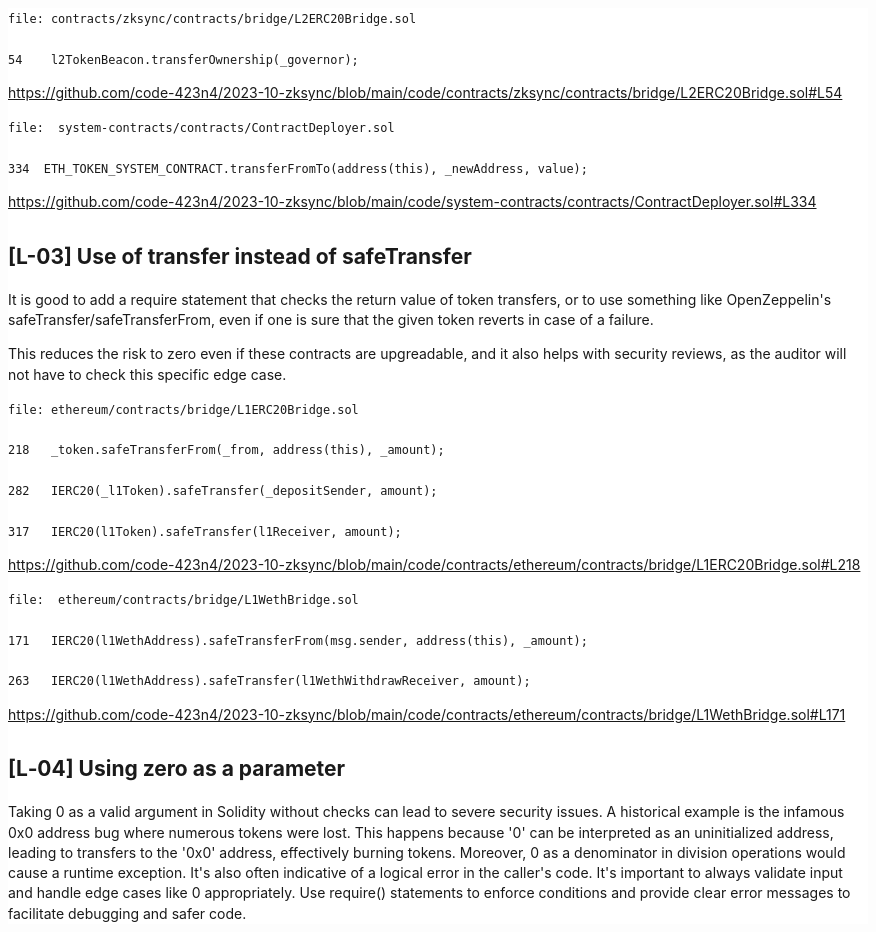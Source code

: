 
```solidity
file: contracts/zksync/contracts/bridge/L2ERC20Bridge.sol

54    l2TokenBeacon.transferOwnership(_governor);

```
https://github.com/code-423n4/2023-10-zksync/blob/main/code/contracts/zksync/contracts/bridge/L2ERC20Bridge.sol#L54

```solidity
file:  system-contracts/contracts/ContractDeployer.sol

334  ETH_TOKEN_SYSTEM_CONTRACT.transferFromTo(address(this), _newAddress, value);

```
https://github.com/code-423n4/2023-10-zksync/blob/main/code/system-contracts/contracts/ContractDeployer.sol#L334

## [L-03] Use of transfer instead of safeTransfer

It is good to add a require statement that checks the return value of token transfers, or to use something like OpenZeppelin's safeTransfer/safeTransferFrom, even if one is sure that the given token reverts in case of a failure.

This reduces the risk to zero even if these contracts are upgreadable, and it also helps with security reviews, as the auditor will not have to check this specific edge case.

```solidity
file: ethereum/contracts/bridge/L1ERC20Bridge.sol

218   _token.safeTransferFrom(_from, address(this), _amount);

282   IERC20(_l1Token).safeTransfer(_depositSender, amount);

317   IERC20(l1Token).safeTransfer(l1Receiver, amount);

```
https://github.com/code-423n4/2023-10-zksync/blob/main/code/contracts/ethereum/contracts/bridge/L1ERC20Bridge.sol#L218

```solidity
file:  ethereum/contracts/bridge/L1WethBridge.sol

171   IERC20(l1WethAddress).safeTransferFrom(msg.sender, address(this), _amount);

263   IERC20(l1WethAddress).safeTransfer(l1WethWithdrawReceiver, amount);

```
https://github.com/code-423n4/2023-10-zksync/blob/main/code/contracts/ethereum/contracts/bridge/L1WethBridge.sol#L171

## [L‑04] Using zero as a parameter

Taking 0 as a valid argument in Solidity without checks can lead to severe security issues. A historical example is the infamous 0x0 address bug where numerous tokens were lost. This happens because '0' can be interpreted as an uninitialized address, leading to transfers to the '0x0' address, effectively burning tokens. Moreover, 0 as a denominator in division operations would cause a runtime exception. It's also often indicative of a logical error in the caller's code. It's important to always validate input and handle edge cases like 0 appropriately. Use require() statements to enforce conditions and provide clear error messages to facilitate debugging and safer code.
